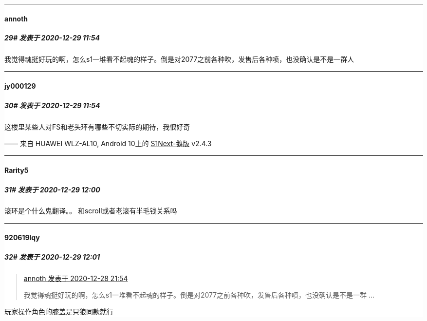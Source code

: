 

*****

####  annoth  
##### 29#       发表于 2020-12-29 11:54




我觉得魂挺好玩的啊，怎么s1一堆看不起魂的样子。倒是对2077之前各种吹，发售后各种喷，也没确认是不是一群人







*****

####  jy000129  
##### 30#       发表于 2020-12-29 11:54




这楼里某些人对FS和老头环有哪些不切实际的期待，我很好奇

—— 来自 HUAWEI WLZ-AL10, Android 10上的 [S1Next-鹅版](https://github.com/ykrank/S1-Next/releases) v2.4.3







*****

####  Rarity5  
##### 31#       发表于 2020-12-29 12:00




滚环是个什么鬼翻译。。 和scroll或者老滚有半毛钱关系吗







*****

####  920619lqy  
##### 32#       发表于 2020-12-29 12:01



<blockquote><a href="httphttps://bbs.saraba1st.com/2b/forum.php?mod=redirect&amp;goto=findpost&amp;pid=49876950&amp;ptid=1980110" target="_blank">annoth 发表于 2020-12-28 21:54</a>

我觉得魂挺好玩的啊，怎么s1一堆看不起魂的样子。倒是对2077之前各种吹，发售后各种喷，也没确认是不是一群 ...</blockquote>
玩家操作角色的膝盖是只狼同款就行





